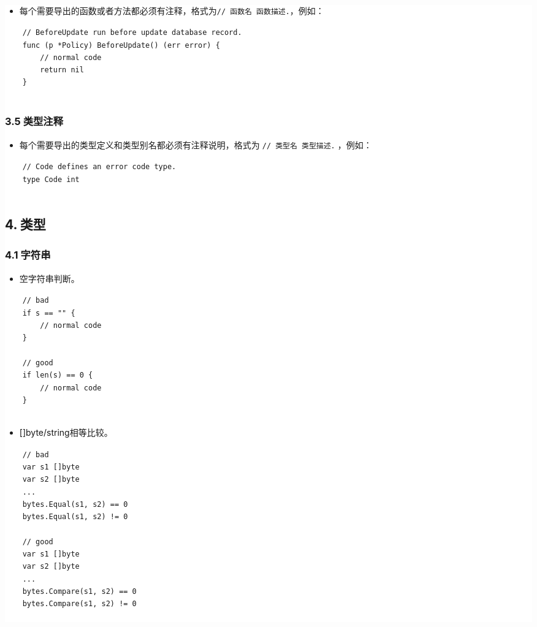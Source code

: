  *    每个需要导出的函数或者方法都必须有注释，格式为`// 函数名 函数描述.`，例如：

```
    // BeforeUpdate run before update database record.
    func (p *Policy) BeforeUpdate() (err error) {
    	// normal code
    	return nil
    }
    

```

### 3.5 类型注释

 *    每个需要导出的类型定义和类型别名都必须有注释说明，格式为 `// 类型名 类型描述.` ，例如：

```
    // Code defines an error code type.
    type Code int
    

```

## 4\. 类型

### 4.1 字符串

 *    空字符串判断。

```
    // bad
    if s == "" {
        // normal code
    }
    
    // good
    if len(s) == 0 {
        // normal code
    }
    

```

 *    \[\]byte/string相等比较。

```
    // bad
    var s1 []byte
    var s2 []byte
    ...
    bytes.Equal(s1, s2) == 0
    bytes.Equal(s1, s2) != 0
    
    // good
    var s1 []byte
    var s2 []byte
    ...
    bytes.Compare(s1, s2) == 0
    bytes.Compare(s1, s2) != 0
    

```
